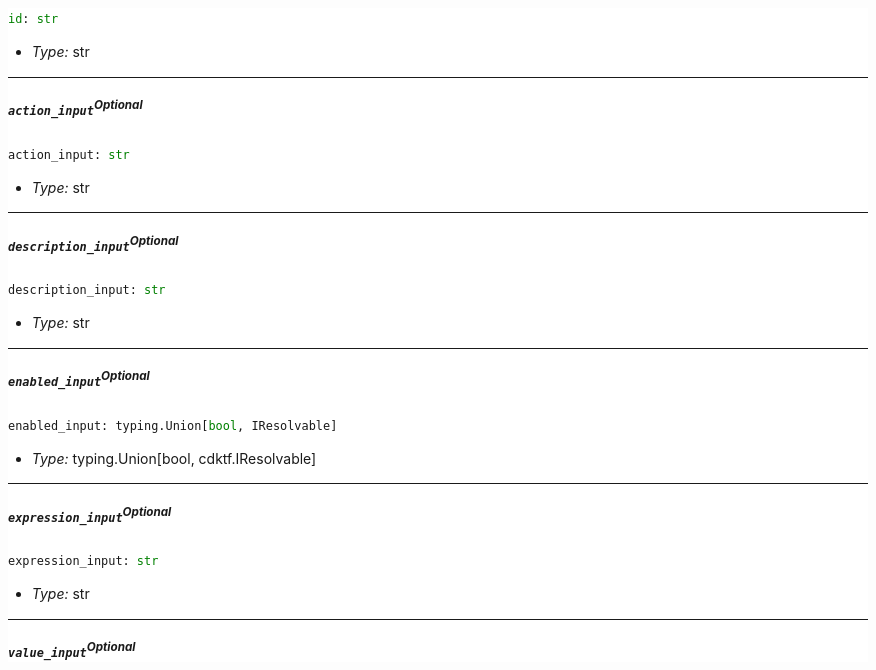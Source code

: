 ```python
id: str
```

- *Type:* str

---

##### `action_input`<sup>Optional</sup> <a name="action_input" id="@cdktf/provider-cloudflare.pageShieldPolicy.PageShieldPolicy.property.actionInput"></a>

```python
action_input: str
```

- *Type:* str

---

##### `description_input`<sup>Optional</sup> <a name="description_input" id="@cdktf/provider-cloudflare.pageShieldPolicy.PageShieldPolicy.property.descriptionInput"></a>

```python
description_input: str
```

- *Type:* str

---

##### `enabled_input`<sup>Optional</sup> <a name="enabled_input" id="@cdktf/provider-cloudflare.pageShieldPolicy.PageShieldPolicy.property.enabledInput"></a>

```python
enabled_input: typing.Union[bool, IResolvable]
```

- *Type:* typing.Union[bool, cdktf.IResolvable]

---

##### `expression_input`<sup>Optional</sup> <a name="expression_input" id="@cdktf/provider-cloudflare.pageShieldPolicy.PageShieldPolicy.property.expressionInput"></a>

```python
expression_input: str
```

- *Type:* str

---

##### `value_input`<sup>Optional</sup> <a name="value_input" id="@cdktf/provider-cloudflare.pageShieldPolicy.PageShieldPolicy.property.valueInput"></a>
